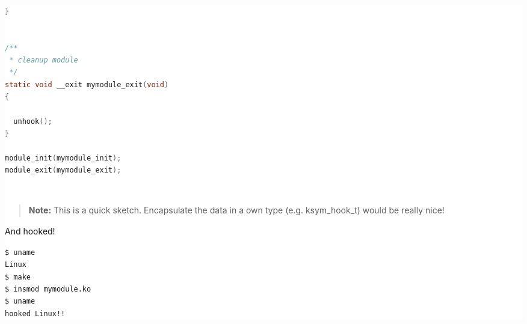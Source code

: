 ```{.c .numberLines}
}


/**
 * cleanup module
 */
static void __exit mymodule_exit(void)
{

  unhook();
}

module_init(mymodule_init);
module_exit(mymodule_exit);

```
<br/>

> __Note:__ This is a quick sketch. Encapsulate the data in a own type (e.g. ksym_hook_t) would be really nice!

And hooked!

    $ uname
    Linux
    $ make
    $ insmod mymodule.ko
    $ uname
    hooked Linux!!










